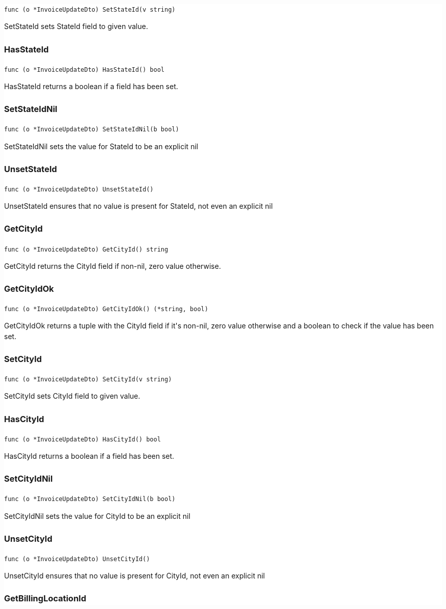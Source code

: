 `func (o *InvoiceUpdateDto) SetStateId(v string)`

SetStateId sets StateId field to given value.

### HasStateId

`func (o *InvoiceUpdateDto) HasStateId() bool`

HasStateId returns a boolean if a field has been set.

### SetStateIdNil

`func (o *InvoiceUpdateDto) SetStateIdNil(b bool)`

 SetStateIdNil sets the value for StateId to be an explicit nil

### UnsetStateId
`func (o *InvoiceUpdateDto) UnsetStateId()`

UnsetStateId ensures that no value is present for StateId, not even an explicit nil
### GetCityId

`func (o *InvoiceUpdateDto) GetCityId() string`

GetCityId returns the CityId field if non-nil, zero value otherwise.

### GetCityIdOk

`func (o *InvoiceUpdateDto) GetCityIdOk() (*string, bool)`

GetCityIdOk returns a tuple with the CityId field if it's non-nil, zero value otherwise
and a boolean to check if the value has been set.

### SetCityId

`func (o *InvoiceUpdateDto) SetCityId(v string)`

SetCityId sets CityId field to given value.

### HasCityId

`func (o *InvoiceUpdateDto) HasCityId() bool`

HasCityId returns a boolean if a field has been set.

### SetCityIdNil

`func (o *InvoiceUpdateDto) SetCityIdNil(b bool)`

 SetCityIdNil sets the value for CityId to be an explicit nil

### UnsetCityId
`func (o *InvoiceUpdateDto) UnsetCityId()`

UnsetCityId ensures that no value is present for CityId, not even an explicit nil
### GetBillingLocationId
